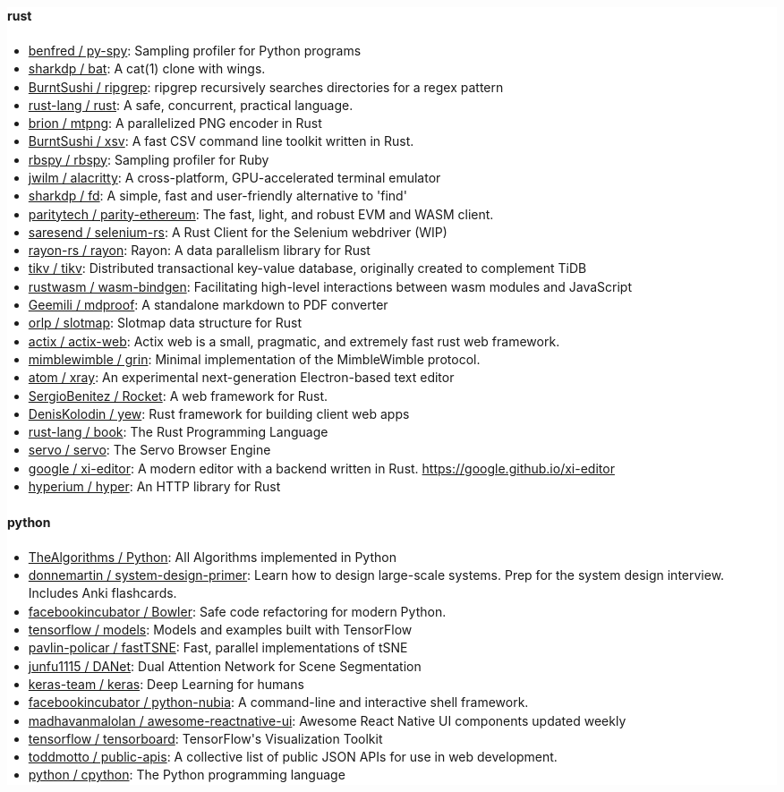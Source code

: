 #### rust
* [benfred / py-spy](https://github.com/benfred/py-spy): Sampling profiler for Python programs
* [sharkdp / bat](https://github.com/sharkdp/bat): A cat(1) clone with wings.
* [BurntSushi / ripgrep](https://github.com/BurntSushi/ripgrep): ripgrep recursively searches directories for a regex pattern
* [rust-lang / rust](https://github.com/rust-lang/rust): A safe, concurrent, practical language.
* [brion / mtpng](https://github.com/brion/mtpng): A parallelized PNG encoder in Rust
* [BurntSushi / xsv](https://github.com/BurntSushi/xsv): A fast CSV command line toolkit written in Rust.
* [rbspy / rbspy](https://github.com/rbspy/rbspy): Sampling profiler for Ruby
* [jwilm / alacritty](https://github.com/jwilm/alacritty): A cross-platform, GPU-accelerated terminal emulator
* [sharkdp / fd](https://github.com/sharkdp/fd): A simple, fast and user-friendly alternative to 'find'
* [paritytech / parity-ethereum](https://github.com/paritytech/parity-ethereum): The fast, light, and robust EVM and WASM client.
* [saresend / selenium-rs](https://github.com/saresend/selenium-rs): A Rust Client for the Selenium webdriver (WIP)
* [rayon-rs / rayon](https://github.com/rayon-rs/rayon): Rayon: A data parallelism library for Rust
* [tikv / tikv](https://github.com/tikv/tikv): Distributed transactional key-value database, originally created to complement TiDB
* [rustwasm / wasm-bindgen](https://github.com/rustwasm/wasm-bindgen): Facilitating high-level interactions between wasm modules and JavaScript
* [Geemili / mdproof](https://github.com/Geemili/mdproof): A standalone markdown to PDF converter
* [orlp / slotmap](https://github.com/orlp/slotmap): Slotmap data structure for Rust
* [actix / actix-web](https://github.com/actix/actix-web): Actix web is a small, pragmatic, and extremely fast rust web framework.
* [mimblewimble / grin](https://github.com/mimblewimble/grin): Minimal implementation of the MimbleWimble protocol.
* [atom / xray](https://github.com/atom/xray): An experimental next-generation Electron-based text editor
* [SergioBenitez / Rocket](https://github.com/SergioBenitez/Rocket): A web framework for Rust.
* [DenisKolodin / yew](https://github.com/DenisKolodin/yew): Rust framework for building client web apps
* [rust-lang / book](https://github.com/rust-lang/book): The Rust Programming Language
* [servo / servo](https://github.com/servo/servo): The Servo Browser Engine
* [google / xi-editor](https://github.com/google/xi-editor): A modern editor with a backend written in Rust. https://google.github.io/xi-editor
* [hyperium / hyper](https://github.com/hyperium/hyper): An HTTP library for Rust

#### python
* [TheAlgorithms / Python](https://github.com/TheAlgorithms/Python): All Algorithms implemented in Python
* [donnemartin / system-design-primer](https://github.com/donnemartin/system-design-primer): Learn how to design large-scale systems. Prep for the system design interview. Includes Anki flashcards.
* [facebookincubator / Bowler](https://github.com/facebookincubator/Bowler): Safe code refactoring for modern Python.
* [tensorflow / models](https://github.com/tensorflow/models): Models and examples built with TensorFlow
* [pavlin-policar / fastTSNE](https://github.com/pavlin-policar/fastTSNE): Fast, parallel implementations of tSNE
* [junfu1115 / DANet](https://github.com/junfu1115/DANet): Dual Attention Network for Scene Segmentation
* [keras-team / keras](https://github.com/keras-team/keras): Deep Learning for humans
* [facebookincubator / python-nubia](https://github.com/facebookincubator/python-nubia): A command-line and interactive shell framework.
* [madhavanmalolan / awesome-reactnative-ui](https://github.com/madhavanmalolan/awesome-reactnative-ui): Awesome React Native UI components updated weekly
* [tensorflow / tensorboard](https://github.com/tensorflow/tensorboard): TensorFlow's Visualization Toolkit
* [toddmotto / public-apis](https://github.com/toddmotto/public-apis): A collective list of public JSON APIs for use in web development.
* [python / cpython](https://github.com/python/cpython): The Python programming language